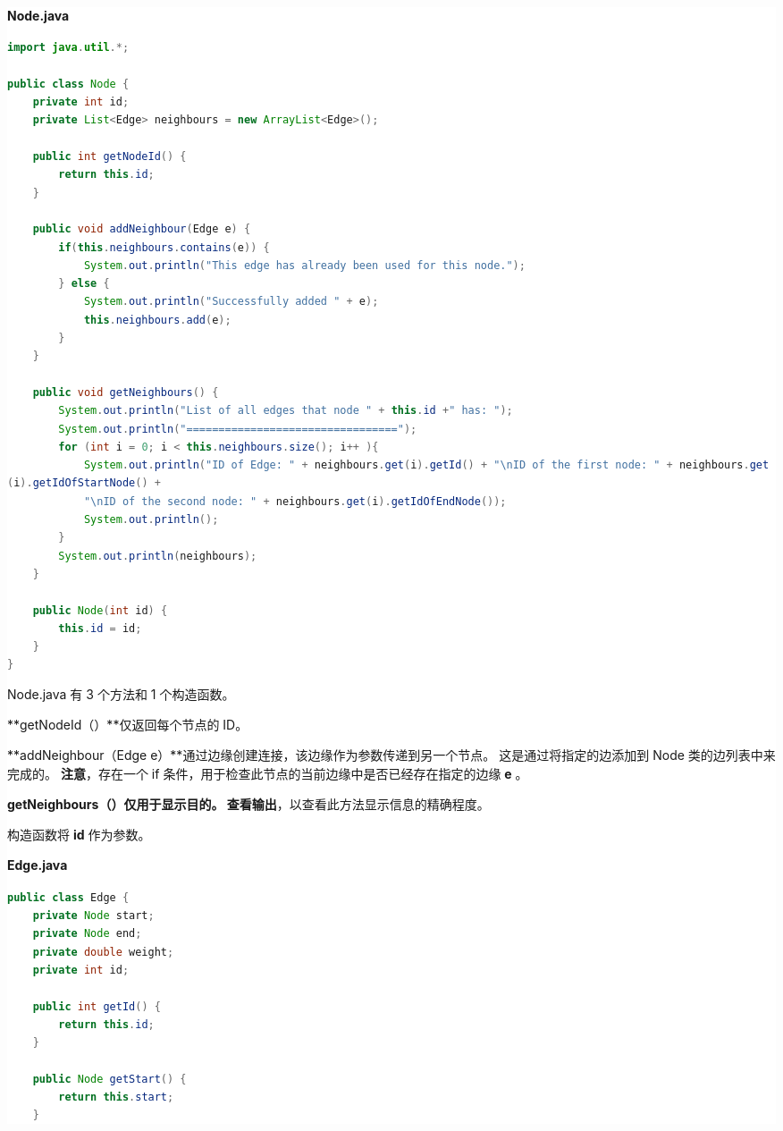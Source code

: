 **Node.java**

```java
import java.util.*; 

public class Node {
    private int id;
    private List<Edge> neighbours = new ArrayList<Edge>();

    public int getNodeId() {
        return this.id;
    }

    public void addNeighbour(Edge e) {
        if(this.neighbours.contains(e)) {
            System.out.println("This edge has already been used for this node.");
        } else {
            System.out.println("Successfully added " + e);
            this.neighbours.add(e);
        }
    }

    public void getNeighbours() {
        System.out.println("List of all edges that node " + this.id +" has: ");
        System.out.println("=================================");
        for (int i = 0; i < this.neighbours.size(); i++ ){
            System.out.println("ID of Edge: " + neighbours.get(i).getId() + "\nID of the first node: " + neighbours.get(i).getIdOfStartNode() + 
            "\nID of the second node: " + neighbours.get(i).getIdOfEndNode());
            System.out.println();
        }
        System.out.println(neighbours);
    }

    public Node(int id) {
        this.id = id;
    }
}
```

Node.java 有 3 个方法和 1 个构造函数。

**getNodeId（）**仅返回每个节点的 ID。

**addNeighbour（Edge e）**通过边缘创建连接，该边缘作为参数传递到另一个节点。 这是通过将指定的边添加到 Node 类的边列表中来完成的。 **注意**，存在一个 if 条件，用于检查此节点的当前边缘中是否已经存在指定的边缘 **e** 。

**getNeighbours（）**仅用于显示目的。 查看**输出**，以查看此方法显示信息的精确程度。

构造函数将 **id** 作为参数。

**Edge.java**

```java
public class Edge {
    private Node start;
    private Node end;
    private double weight;
    private int id;

    public int getId() {
        return this.id;
    }

    public Node getStart() {
        return this.start;
    }

```